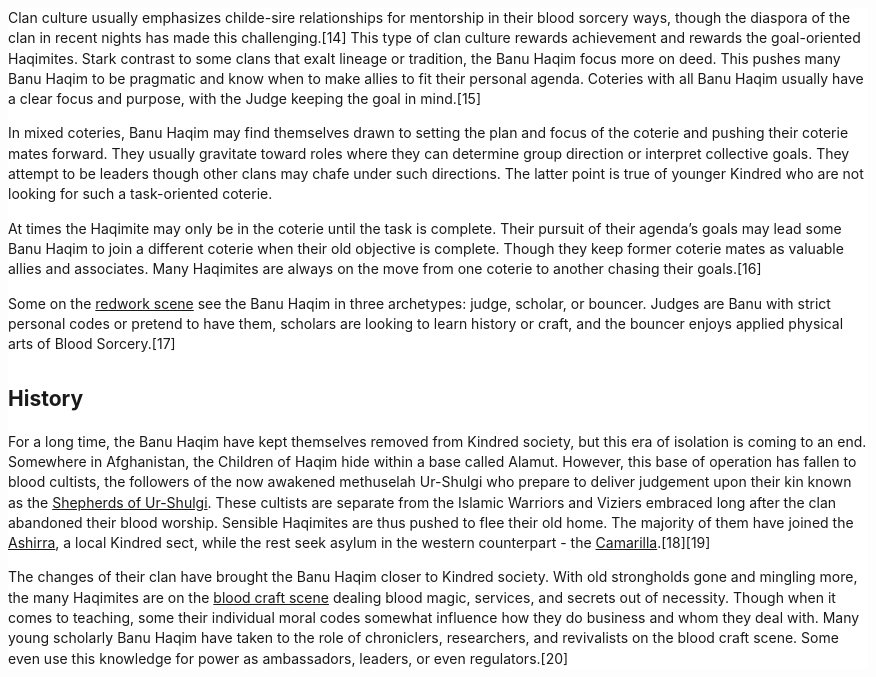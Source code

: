 Clan culture usually emphasizes childe-sire relationships for mentorship
in their blood sorcery ways, though the diaspora of the clan in recent
nights has made this challenging.[14] This type of clan culture rewards
achievement and rewards the goal-oriented Haqimites. Stark contrast to
some clans that exalt lineage or tradition, the Banu Haqim focus more on
deed. This pushes many Banu Haqim to be pragmatic and know when to make
allies to fit their personal agenda. Coteries with all Banu Haqim
usually have a clear focus and purpose, with the Judge keeping the goal
in mind.[15]

In mixed coteries, Banu Haqim may find themselves drawn to setting the
plan and focus of the coterie and pushing their coterie mates forward.
They usually gravitate toward roles where they can determine group
direction or interpret collective goals. They attempt to be leaders
though other clans may chafe under such directions. The latter point is
true of younger Kindred who are not looking for such a task-oriented
coterie.

At times the Haqimite may only be in the coterie until the task is
complete. Their pursuit of their agenda’s goals may lead some Banu Haqim
to join a different coterie when their old objective is complete. Though
they keep former coterie mates as valuable allies and associates. Many
Haqimites are always on the move from one coterie to another chasing
their goals.[16]

Some on the <a href="Blood_craft_scene" class="wikilink"
title="redwork scene">redwork scene</a> see the Banu Haqim in three
archetypes: judge, scholar, or bouncer. Judges are Banu with strict
personal codes or pretend to have them, scholars are looking to learn
history or craft, and the bouncer enjoys applied physical arts of Blood
Sorcery.[17]

## History

For a long time, the Banu Haqim have kept themselves removed from
Kindred society, but this era of isolation is coming to an end.
Somewhere in Afghanistan, the Children of Haqim hide within a base
called Alamut. However, this base of operation has fallen to blood
cultists, the followers of the now awakened methuselah Ur-Shulgi who
prepare to deliver judgement upon their kin known as the
<a href="Shepherds_of_Ur-Shulgi" class="wikilink"
title="Shepherds of Ur-Shulgi">Shepherds of Ur-Shulgi</a>. These
cultists are separate from the Islamic Warriors and Viziers embraced
long after the clan abandoned their blood worship. Sensible Haqimites
are thus pushed to flee their old home. The majority of them have joined
the <a href="Camarilla#The_Ashirra" class="wikilink"
title="Ashirra">Ashirra</a>, a local Kindred sect, while the rest seek
asylum in the western counterpart - the
<a href="Camarilla" class="wikilink" title="Camarilla">Camarilla</a>.[18][19]

The changes of their clan have brought the Banu Haqim closer to Kindred
society. With old strongholds gone and mingling more, the many Haqimites
are on the <a href="blood_craft_scene" class="wikilink"
title="blood craft scene">blood craft scene</a> dealing blood magic,
services, and secrets out of necessity. Though when it comes to
teaching, some their individual moral codes somewhat influence how they
do business and whom they deal with. Many young scholarly Banu Haqim
have taken to the role of chroniclers, researchers, and revivalists on
the blood craft scene. Some even use this knowledge for power as
ambassadors, leaders, or even regulators.[20]
